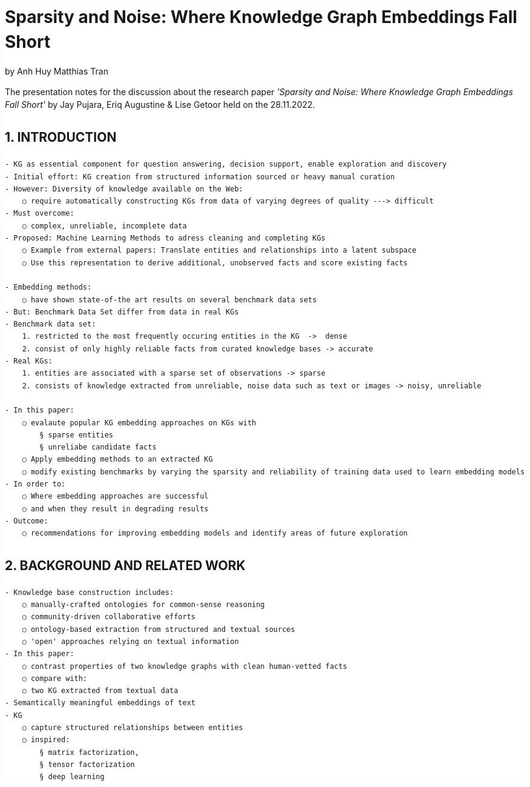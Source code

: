 # Sparsity and Noise: Where Knowledge Graph Embeddings Fall Short
by Anh Huy Matthias Tran  

The presentation notes for the discussion about the research paper *'Sparsity and Noise: Where Knowledge Graph Embeddings Fall Short'*  by Jay Pujara, Eriq Augustine & Lise Getoor held on the 28.11.2022.


## 1. INTRODUCTION
	- KG as essential component for question answering, decision support, enable exploration and discovery
	- Initial effort: KG creation from structured information sourced or heavy manual curation
	- However: Diversity of knowledge available on the Web:
		○ require automatically constructing KGs from data of varying degrees of quality ---> difficult
	- Must overcome:
		○ complex, unreliable, incomplete data
	- Proposed: Machine Learning Methods to adress cleaning and completing KGs
		○ Example from external papers: Translate entities and relationships into a latent subspace
		○ Use this representation to derive additional, unobserved facts and score existing facts

	- Embedding methods:
		○ have shown state-of-the art results on several benchmark data sets
	- But: Benchmark Data Set differ from data in real KGs
	- Benchmark data set:
		1. restricted to the most frequently occuring entities in the KG  ->  dense
		2. consist of only highly reliable facts from curated knowledge bases -> accurate
	- Real KGs:
		1. entities are associated with a sparse set of observations -> sparse
		2. consists of knowledge extracted from unreliable, noise data such as text or images -> noisy, unreliable

	- In this paper:
		○ evalaute popular KG embedding approaches on KGs with
			§ sparse entities
			§ unreliabe candidate facts
		○ Apply embedding methods to an extracted KG
		○ modify existing benchmarks by varying the sparsity and reliability of training data used to learn embedding models
	- In order to:
		○ Where embedding approaches are successful
		○ and when they result in degrading results
	- Outcome:
		○ recommendations for improving embedding models and identify areas of future exploration

## 2. BACKGROUND AND RELATED WORK
	- Knowledge base construction includes:
		○ manually-crafted ontologies for common-sense reasoning
		○ community-driven collaborative efforts
		○ ontology-based extraction from structured and textual sources
		○ 'open' approaches relying on textual information
	- In this paper:
		○ contrast properties of two knowledge graphs with clean human-vetted facts
		○ compare with: 
		○ two KG extracted from textual data
	- Semantically meaningful embeddings of text
	- KG
		○ capture structured relationships between entities
		○ inspired:
			§ matrix factorization,
			§ tensor factorization
			§ deep learning